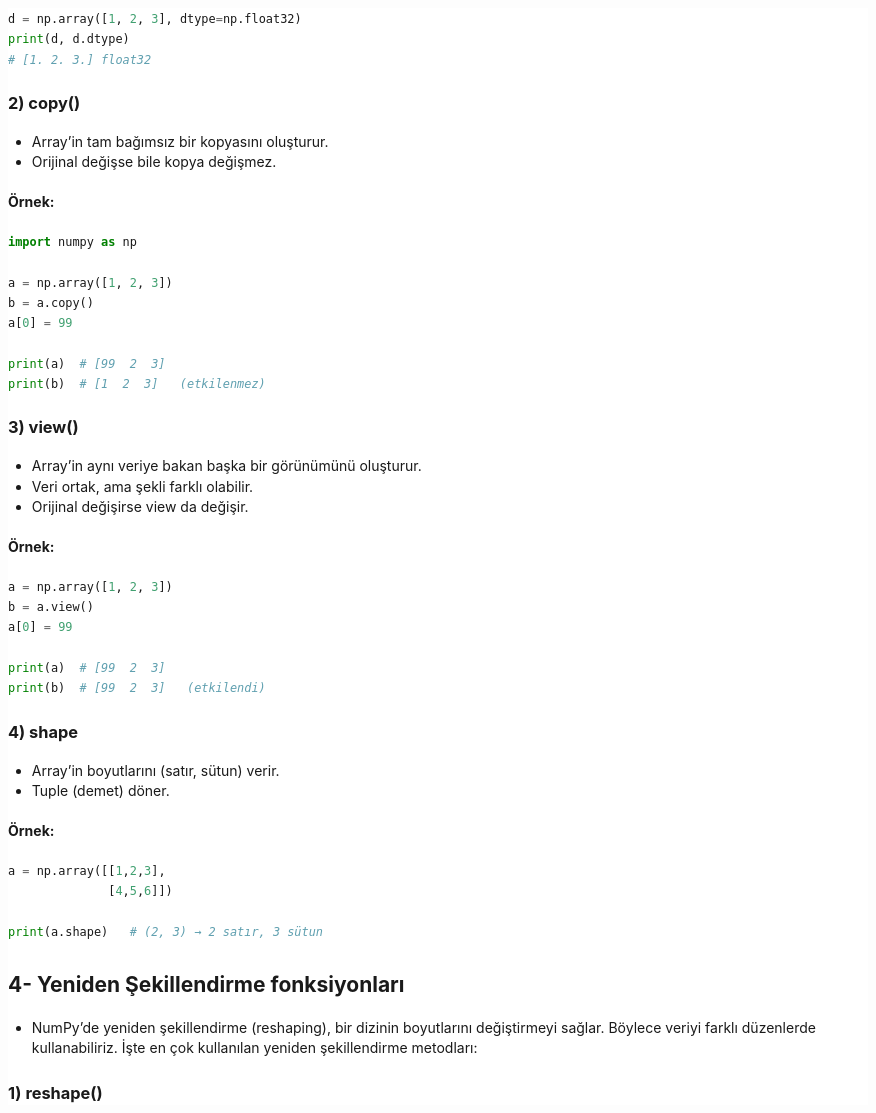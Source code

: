 ``` python
d = np.array([1, 2, 3], dtype=np.float32)  
print(d, d.dtype)  
# [1. 2. 3.] float32
```
### 2) copy()
- Array’in tam bağımsız bir kopyasını oluşturur.
- Orijinal değişse bile kopya değişmez.

#### Örnek:
``` python
import numpy as np

a = np.array([1, 2, 3])
b = a.copy()
a[0] = 99

print(a)  # [99  2  3]
print(b)  # [1  2  3]   (etkilenmez)
```
### 3) view()
- Array’in aynı veriye bakan başka bir görünümünü oluşturur.
- Veri ortak, ama şekli farklı olabilir.
- Orijinal değişirse view da değişir.

#### Örnek:
``` python
a = np.array([1, 2, 3])
b = a.view()
a[0] = 99

print(a)  # [99  2  3]
print(b)  # [99  2  3]   (etkilendi)
```
### 4) shape
- Array’in boyutlarını (satır, sütun) verir.
- Tuple (demet) döner.

#### Örnek:
``` python
a = np.array([[1,2,3],
              [4,5,6]])

print(a.shape)   # (2, 3) → 2 satır, 3 sütun
```
## 4- Yeniden Şekillendirme fonksiyonları
- NumPy’de yeniden şekillendirme (reshaping), bir dizinin boyutlarını değiştirmeyi sağlar. Böylece veriyi farklı düzenlerde kullanabiliriz. İşte en çok kullanılan yeniden şekillendirme metodları:

### 1) reshape()
